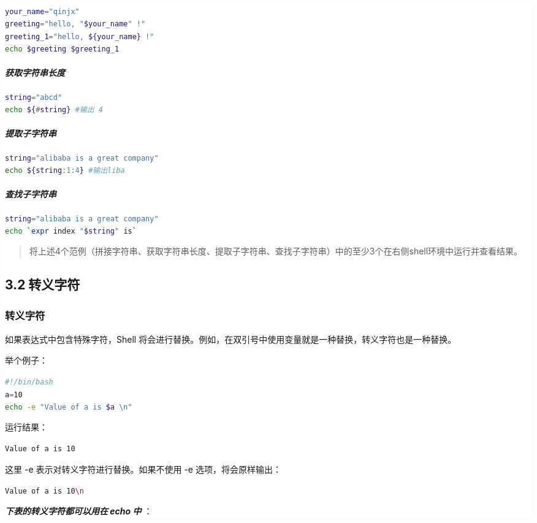 ```bash
your_name="qinjx"
greeting="hello, "$your_name" !"
greeting_1="hello, ${your_name} !"
echo $greeting $greeting_1
```

####  *获取字符串长度*

```bash
string="abcd"
echo ${#string} #输出 4
```

####  *提取子字符串*

```bash
string="alibaba is a great company"
echo ${string:1:4} #输出liba
```

####  *查找子字符串*

```bash
string="alibaba is a great company"
echo `expr index "$string" is`
```

> 将上述4个范例（拼接字符串、获取字符串长度、提取子字符串、查找子字符串）中的至少3个在右侧shell环境中运行并查看结果。

## 3.2  转义字符
### 转义字符

如果表达式中包含特殊字符，Shell 将会进行替换。例如，在双引号中使用变量就是一种替换，转义字符也是一种替换。

举个例子：

```bash
#!/bin/bash
a=10
echo -e "Value of a is $a \n"
```

运行结果：

```bash
Value of a is 10
```

这里 -e 表示对转义字符进行替换。如果不使用 -e 选项，将会原样输出：

```bash
Value of a is 10\n
```

 ***下表的转义字符都可以用在 echo 中*** ：
